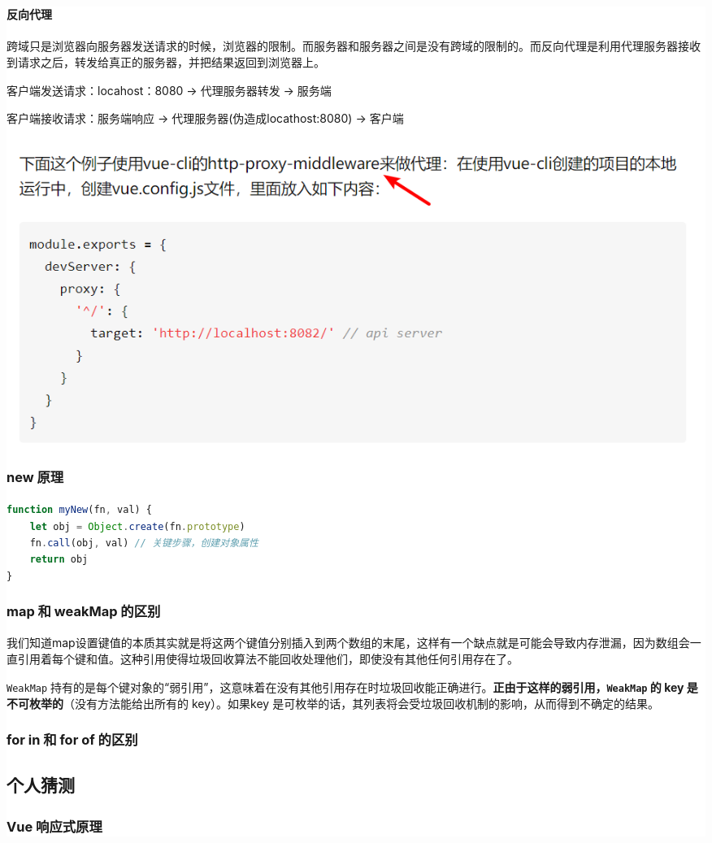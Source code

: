 #### 反向代理

跨域只是浏览器向服务器发送请求的时候，浏览器的限制。而服务器和服务器之间是没有跨域的限制的。而反向代理是利用代理服务器接收到请求之后，转发给真正的服务器，并把结果返回到浏览器上。

客户端发送请求：locahost：8080 ->  代理服务器转发 -> 服务端

客户端接收请求：服务端响应 -> 代理服务器(伪造成locathost:8080) -> 客户端

![image-20220221164920364](面经总结.assets/image-20220221164920364.png)

### new 原理

```js
function myNew(fn, val) {
    let obj = Object.create(fn.prototype)
    fn.call(obj, val) // 关键步骤，创建对象属性
    return obj
}
```

### map 和 weakMap 的区别

我们知道map设置键值的本质其实就是将这两个键值分别插入到两个数组的末尾，这样有一个缺点就是可能会导致内存泄漏，因为数组会一直引用着每个键和值。这种引用使得垃圾回收算法不能回收处理他们，即使没有其他任何引用存在了。

`WeakMap` 持有的是每个键对象的“弱引用”，这意味着在没有其他引用存在时垃圾回收能正确进行。**正由于这样的弱引用，`WeakMap` 的 key 是不可枚举的**（没有方法能给出所有的 key）。如果key 是可枚举的话，其列表将会受垃圾回收机制的影响，从而得到不确定的结果。

### for in 和 for of 的区别



## 个人猜测

### Vue 响应式原理
